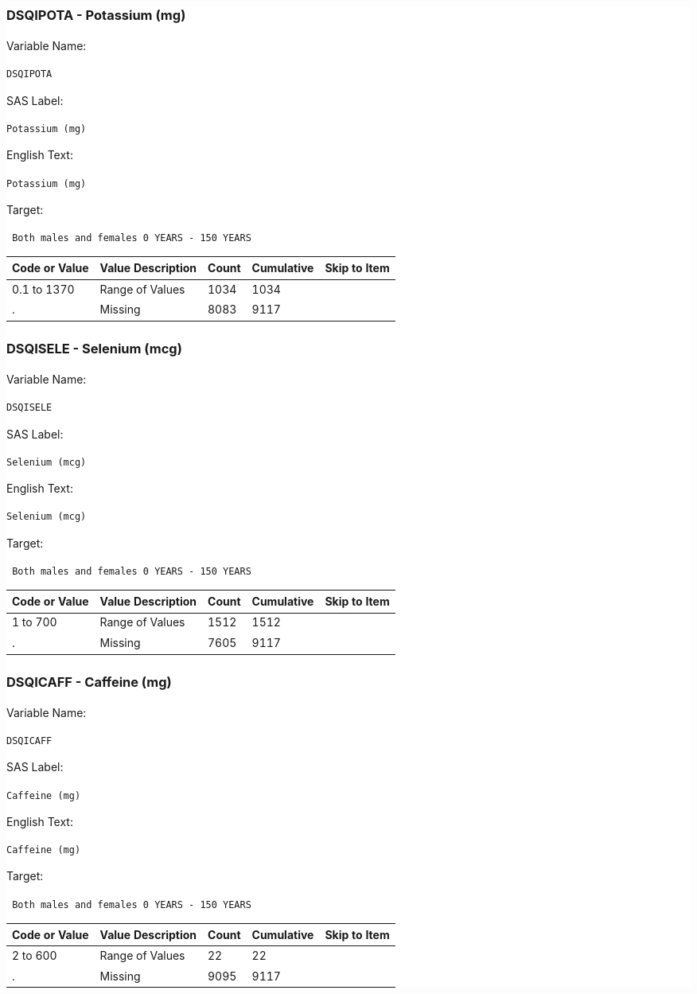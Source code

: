 ### DSQIPOTA - Potassium (mg)

Variable Name:

    DSQIPOTA
SAS Label:

    Potassium (mg)
English Text:

    Potassium (mg)
Target:

     Both males and females 0 YEARS - 150 YEARS
Code or Value | Value Description | Count | Cumulative | Skip to Item  
---|---|---|---|---  
0.1 to 1370 | Range of Values | 1034 | 1034 |   
. | Missing | 8083 | 9117 |   
  
### DSQISELE - Selenium (mcg)

Variable Name:

    DSQISELE
SAS Label:

    Selenium (mcg)
English Text:

    Selenium (mcg)
Target:

     Both males and females 0 YEARS - 150 YEARS
Code or Value | Value Description | Count | Cumulative | Skip to Item  
---|---|---|---|---  
1 to 700 | Range of Values | 1512 | 1512 |   
. | Missing | 7605 | 9117 |   
  
### DSQICAFF - Caffeine (mg)

Variable Name:

    DSQICAFF
SAS Label:

    Caffeine (mg)
English Text:

    Caffeine (mg)
Target:

     Both males and females 0 YEARS - 150 YEARS
Code or Value | Value Description | Count | Cumulative | Skip to Item  
---|---|---|---|---  
2 to 600 | Range of Values | 22 | 22 |   
. | Missing | 9095 | 9117 |   
  